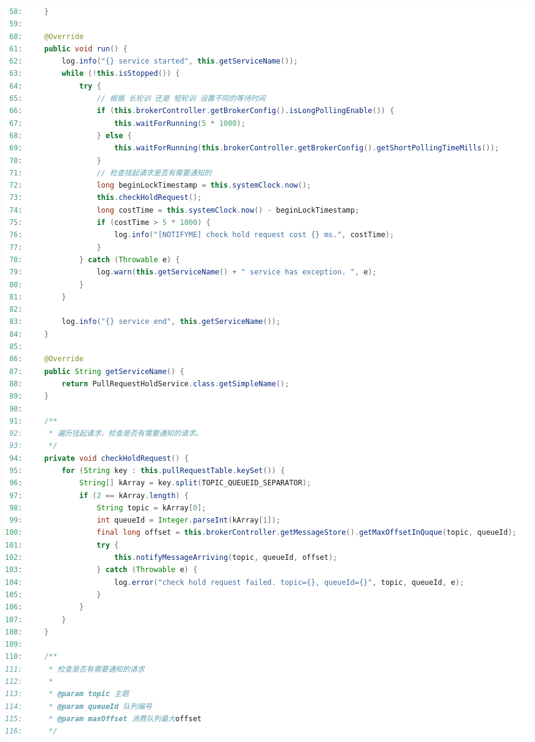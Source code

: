 ```Java
 58:     }
 59: 
 60:     @Override
 61:     public void run() {
 62:         log.info("{} service started", this.getServiceName());
 63:         while (!this.isStopped()) {
 64:             try {
 65:                 // 根据 长轮训 还是 短轮训 设置不同的等待时间
 66:                 if (this.brokerController.getBrokerConfig().isLongPollingEnable()) {
 67:                     this.waitForRunning(5 * 1000);
 68:                 } else {
 69:                     this.waitForRunning(this.brokerController.getBrokerConfig().getShortPollingTimeMills());
 70:                 }
 71:                 // 检查挂起请求是否有需要通知的
 72:                 long beginLockTimestamp = this.systemClock.now();
 73:                 this.checkHoldRequest();
 74:                 long costTime = this.systemClock.now() - beginLockTimestamp;
 75:                 if (costTime > 5 * 1000) {
 76:                     log.info("[NOTIFYME] check hold request cost {} ms.", costTime);
 77:                 }
 78:             } catch (Throwable e) {
 79:                 log.warn(this.getServiceName() + " service has exception. ", e);
 80:             }
 81:         }
 82: 
 83:         log.info("{} service end", this.getServiceName());
 84:     }
 85: 
 86:     @Override
 87:     public String getServiceName() {
 88:         return PullRequestHoldService.class.getSimpleName();
 89:     }
 90: 
 91:     /**
 92:      * 遍历挂起请求，检查是否有需要通知的请求。
 93:      */
 94:     private void checkHoldRequest() {
 95:         for (String key : this.pullRequestTable.keySet()) {
 96:             String[] kArray = key.split(TOPIC_QUEUEID_SEPARATOR);
 97:             if (2 == kArray.length) {
 98:                 String topic = kArray[0];
 99:                 int queueId = Integer.parseInt(kArray[1]);
100:                 final long offset = this.brokerController.getMessageStore().getMaxOffsetInQuque(topic, queueId);
101:                 try {
102:                     this.notifyMessageArriving(topic, queueId, offset);
103:                 } catch (Throwable e) {
104:                     log.error("check hold request failed. topic={}, queueId={}", topic, queueId, e);
105:                 }
106:             }
107:         }
108:     }
109: 
110:     /**
111:      * 检查是否有需要通知的请求
112:      *
113:      * @param topic 主题
114:      * @param queueId 队列编号
115:      * @param maxOffset 消费队列最大offset
116:      */
```